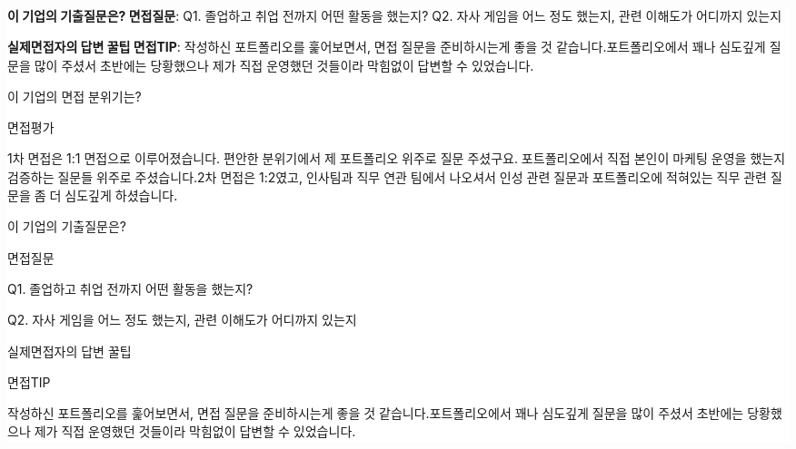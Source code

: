 **이 기업의 기출질문은? 면접질문**: Q1. 졸업하고 취업 전까지 어떤 활동을 했는지? Q2. 자사 게임을 어느 정도 했는지, 관련 이해도가 어디까지 있는지

**실제면접자의 답변 꿀팁 면접TIP**: 작성하신 포트폴리오를 훑어보면서, 면접 질문을 준비하시는게 좋을 것 같습니다.포트폴리오에서 꽤나 심도깊게 질문을 많이 주셨서 초반에는 당황했으나 제가 직접 운영했던 것들이라 막힘없이 답변할 수 있었습니다.

이 기업의 면접 분위기는?

면접평가

1차 면접은 1:1 면접으로 이루어졌습니다. 편안한 분위기에서 제 포트폴리오 위주로 질문 주셨구요. 포트폴리오에서 직접 본인이 마케팅 운영을 했는지 검증하는 질문들 위주로 주셨습니다.2차 면접은 1:2였고, 인사팀과 직무 연관 팀에서 나오셔서 인성 관련 질문과 포트폴리오에 적혀있는 직무 관련 질문을 좀 더 심도깊게 하셨습니다.

이 기업의 기출질문은?

면접질문

Q1. 졸업하고 취업 전까지 어떤 활동을 했는지?

Q2. 자사 게임을 어느 정도 했는지, 관련 이해도가 어디까지 있는지

실제면접자의 답변 꿀팁

면접TIP

작성하신 포트폴리오를 훑어보면서, 면접 질문을 준비하시는게 좋을 것 같습니다.포트폴리오에서 꽤나 심도깊게 질문을 많이 주셨서 초반에는 당황했으나 제가 직접 운영했던 것들이라 막힘없이 답변할 수 있었습니다.

